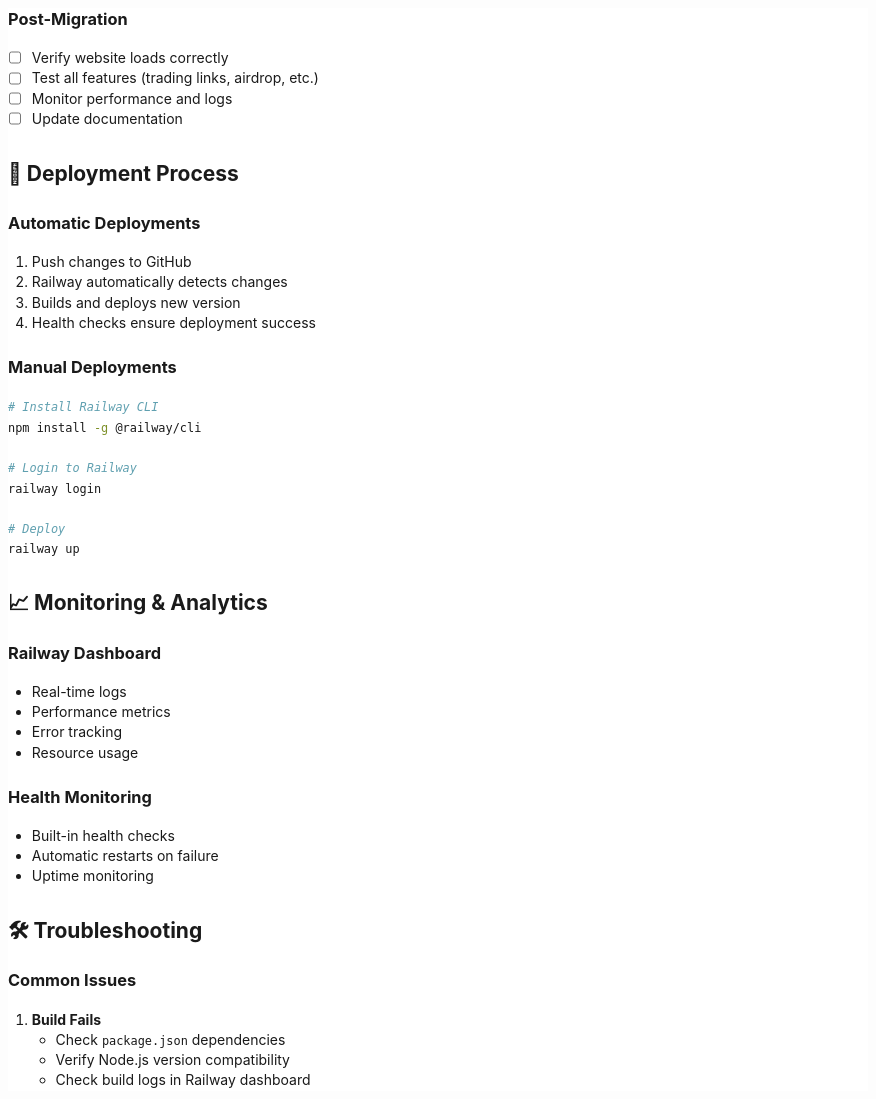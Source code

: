### **Post-Migration**
- [ ] Verify website loads correctly
- [ ] Test all features (trading links, airdrop, etc.)
- [ ] Monitor performance and logs
- [ ] Update documentation

## 🔄 **Deployment Process**

### **Automatic Deployments**
1. Push changes to GitHub
2. Railway automatically detects changes
3. Builds and deploys new version
4. Health checks ensure deployment success

### **Manual Deployments**
```bash
# Install Railway CLI
npm install -g @railway/cli

# Login to Railway
railway login

# Deploy
railway up
```

## 📈 **Monitoring & Analytics**

### **Railway Dashboard**
- Real-time logs
- Performance metrics
- Error tracking
- Resource usage

### **Health Monitoring**
- Built-in health checks
- Automatic restarts on failure
- Uptime monitoring

## 🛠️ **Troubleshooting**

### **Common Issues**

1. **Build Fails**
   - Check `package.json` dependencies
   - Verify Node.js version compatibility
   - Check build logs in Railway dashboard

